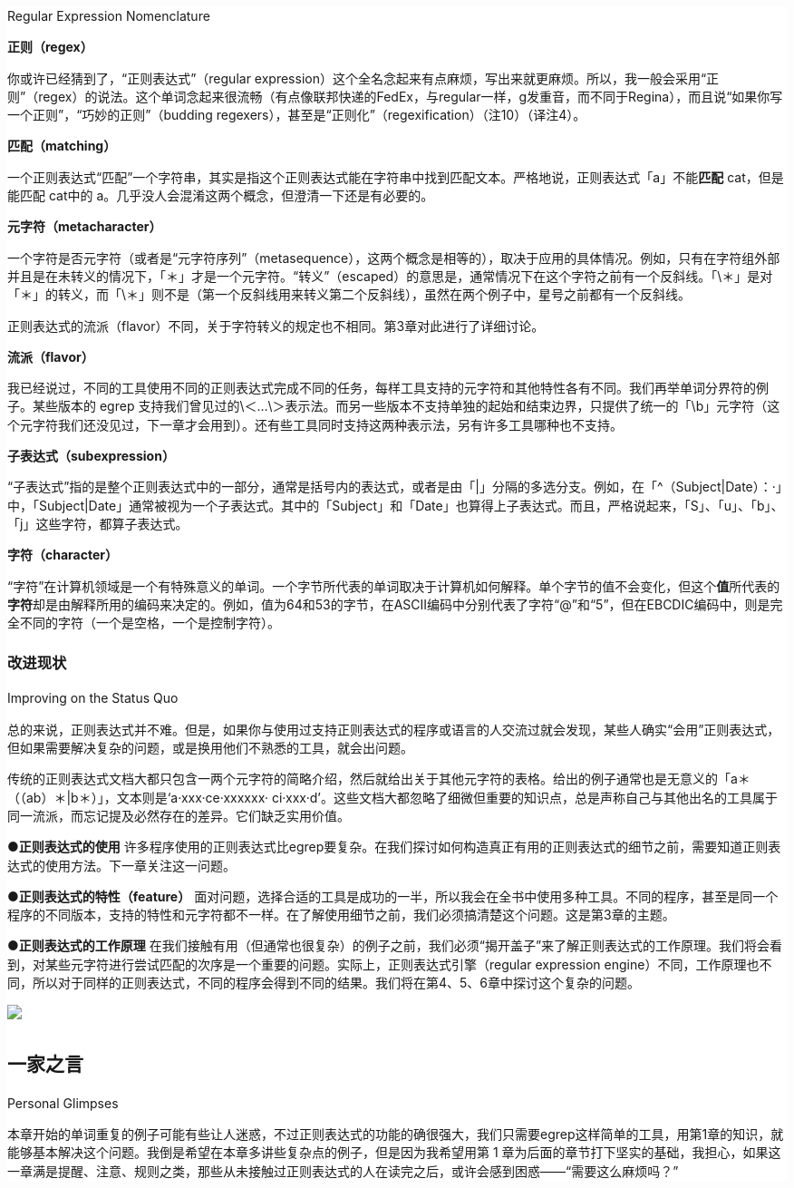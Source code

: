 Regular Expression Nomenclature

**正则（regex）**

你或许已经猜到了，“正则表达式”（regular expression）这个全名念起来有点麻烦，写出来就更麻烦。所以，我一般会采用“正则”（regex）的说法。这个单词念起来很流畅（有点像联邦快递的FedEx，与regular一样，g发重音，而不同于Regina），而且说“如果你写一个正则”，“巧妙的正则”（budding regexers），甚至是“正则化”（regexification）（注10）（译注4）。

**匹配（matching）**

一个正则表达式“匹配”一个字符串，其实是指这个正则表达式能在字符串中找到匹配文本。严格地说，正则表达式「a」不能**匹配** cat，但是能匹配 cat中的 a。几乎没人会混淆这两个概念，但澄清一下还是有必要的。

**元字符（metacharacter）**

一个字符是否元字符（或者是“元字符序列”（metasequence），这两个概念是相等的），取决于应用的具体情况。例如，只有在字符组外部并且是在未转义的情况下，「＊」才是一个元字符。“转义”（escaped）的意思是，通常情况下在这个字符之前有一个反斜线。「\＊」是对「＊」的转义，而「\\＊」则不是（第一个反斜线用来转义第二个反斜线），虽然在两个例子中，星号之前都有一个反斜线。

正则表达式的流派（flavor）不同，关于字符转义的规定也不相同。第3章对此进行了详细讨论。

**流派（flavor）**

我已经说过，不同的工具使用不同的正则表达式完成不同的任务，每样工具支持的元字符和其他特性各有不同。我们再举单词分界符的例子。某些版本的 egrep 支持我们曾见过的\＜…\＞表示法。而另一些版本不支持单独的起始和结束边界，只提供了统一的「\b」元字符（这个元字符我们还没见过，下一章才会用到）。还有些工具同时支持这两种表示法，另有许多工具哪种也不支持。

**子表达式（**subexpression**）**

“子表达式”指的是整个正则表达式中的一部分，通常是括号内的表达式，或者是由「|」分隔的多选分支。例如，在「^（Subject|Date）：·」中，「Subject|Date」通常被视为一个子表达式。其中的「Subject」和「Date」也算得上子表达式。而且，严格说起来，「S」、「u」、「b」、「j」这些字符，都算子表达式。

**字符（**character**）**

“字符”在计算机领域是一个有特殊意义的单词。一个字节所代表的单词取决于计算机如何解释。单个字节的值不会变化，但这个**值**所代表的**字符**却是由解释所用的编码来决定的。例如，值为64和53的字节，在ASCII编码中分别代表了字符“@”和“5”，但在EBCDIC编码中，则是完全不同的字符（一个是空格，一个是控制字符）。

### 改进现状

Improving on the Status Quo

总的来说，正则表达式并不难。但是，如果你与使用过支持正则表达式的程序或语言的人交流过就会发现，某些人确实“会用”正则表达式，但如果需要解决复杂的问题，或是换用他们不熟悉的工具，就会出问题。

传统的正则表达式文档大都只包含一两个元字符的简略介绍，然后就给出关于其他元字符的表格。给出的例子通常也是无意义的「a＊（（ab）＊|b＊）」，文本则是‘a·xxx·ce·xxxxxx· ci·xxx·d’。这些文档大都忽略了细微但重要的知识点，总是声称自己与其他出名的工具属于同一流派，而忘记提及必然存在的差异。它们缺乏实用价值。

●**正则表达式的使用** 许多程序使用的正则表达式比egrep要复杂。在我们探讨如何构造真正有用的正则表达式的细节之前，需要知道正则表达式的使用方法。下一章关注这一问题。

●**正则表达式的特性（**feature**）** 面对问题，选择合适的工具是成功的一半，所以我会在全书中使用多种工具。不同的程序，甚至是同一个程序的不同版本，支持的特性和元字符都不一样。在了解使用细节之前，我们必须搞清楚这个问题。这是第3章的主题。

●**正则表达式的工作原理** 在我们接触有用（但通常也很复杂）的例子之前，我们必须“揭开盖子”来了解正则表达式的工作原理。我们将会看到，对某些元字符进行尝试匹配的次序是一个重要的问题。实际上，正则表达式引擎（regular expression engine）不同，工作原理也不同，所以对于同样的正则表达式，不同的程序会得到不同的结果。我们将在第4、5、6章中探讨这个复杂的问题。

![](https://pic.imgdb.cn/item/62e4d8a2f54cd3f937cbf4b6.jpg)

## 一家之言

Personal Glimpses

本章开始的单词重复的例子可能有些让人迷惑，不过正则表达式的功能的确很强大，我们只需要egrep这样简单的工具，用第1章的知识，就能够基本解决这个问题。我倒是希望在本章多讲些复杂点的例子，但是因为我希望用第 1 章为后面的章节打下坚实的基础，我担心，如果这一章满是提醒、注意、规则之类，那些从未接触过正则表达式的人在读完之后，或许会感到困惑——“需要这么麻烦吗？”